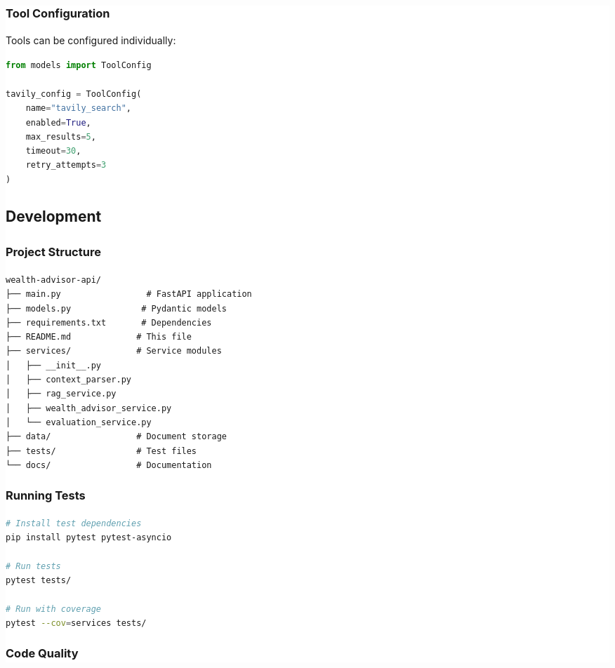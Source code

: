 ### Tool Configuration

Tools can be configured individually:

```python
from models import ToolConfig

tavily_config = ToolConfig(
    name="tavily_search",
    enabled=True,
    max_results=5,
    timeout=30,
    retry_attempts=3
)
```

## Development

### Project Structure

```
wealth-advisor-api/
├── main.py                 # FastAPI application
├── models.py              # Pydantic models
├── requirements.txt       # Dependencies
├── README.md             # This file
├── services/             # Service modules
│   ├── __init__.py
│   ├── context_parser.py
│   ├── rag_service.py
│   ├── wealth_advisor_service.py
│   └── evaluation_service.py
├── data/                 # Document storage
├── tests/                # Test files
└── docs/                 # Documentation
```

### Running Tests

```bash
# Install test dependencies
pip install pytest pytest-asyncio

# Run tests
pytest tests/

# Run with coverage
pytest --cov=services tests/
```

### Code Quality
